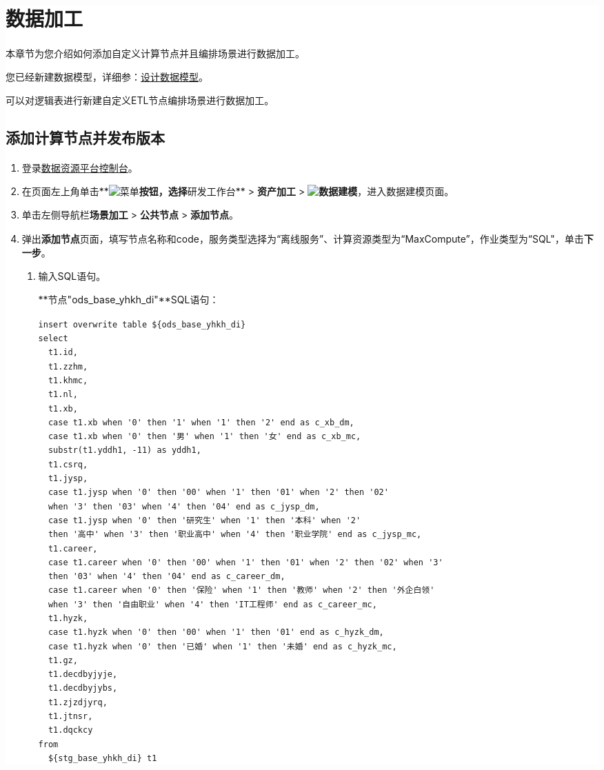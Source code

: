 # 数据加工

本章节为您介绍如何添加自定义计算节点并且编排场景进行数据加工。

您已经新建数据模型，详细参：[设计数据模型](/cn.zh-CN/最佳实践/数据治理/设计数据模型.md)。

可以对逻辑表进行新建自定义ETL节点编排场景进行数据加工。

## 添加计算节点并发布版本

1.  登录[数据资源平台控制台](https://dataq.console.aliyun.com)。

2.  在页面左上角单击**![菜单](https://static-aliyun-doc.oss-accelerate.aliyuncs.com/assets/img/zh-CN/6504337061/p188771.png)**按钮，选择**研发工作台** \> **资产加工** \> **![数据建模](https://static-aliyun-doc.oss-accelerate.aliyuncs.com/assets/img/zh-CN/7366900161/p208211.png)**，进入数据建模页面。

3.  单击左侧导航栏**场景加工** \> **公共节点** \> **添加节点**。

4.  弹出**添加节点**页面，填写节点名称和code，服务类型选择为“离线服务”、计算资源类型为“MaxCompute”，作业类型为“SQL"，单击**下一步**。

    1.  输入SQL语句。

        **节点"ods\_base\_yhkh\_di"**SQL语句：

        ```
        insert overwrite table ${ods_base_yhkh_di}
        select
          t1.id,
          t1.zzhm,
          t1.khmc,
          t1.nl,
          t1.xb,
          case t1.xb when '0' then '1' when '1' then '2' end as c_xb_dm,
          case t1.xb when '0' then '男' when '1' then '女' end as c_xb_mc,
          substr(t1.yddh1, -11) as yddh1,
          t1.csrq,
          t1.jysp,
          case t1.jysp when '0' then '00' when '1' then '01' when '2' then '02'
          when '3' then '03' when '4' then '04' end as c_jysp_dm,
          case t1.jysp when '0' then '研究生' when '1' then '本科' when '2' 
          then '高中' when '3' then '职业高中' when '4' then '职业学院' end as c_jysp_mc,
          t1.career,
          case t1.career when '0' then '00' when '1' then '01' when '2' then '02' when '3'
          then '03' when '4' then '04' end as c_career_dm,
          case t1.career when '0' then '保险' when '1' then '教师' when '2' then '外企白领' 
          when '3' then '自由职业' when '4' then 'IT工程师' end as c_career_mc,
          t1.hyzk,
          case t1.hyzk when '0' then '00' when '1' then '01' end as c_hyzk_dm,
          case t1.hyzk when '0' then '已婚' when '1' then '未婚' end as c_hyzk_mc,
          t1.gz,
          t1.decdbyjyje,
          t1.decdbyjybs,
          t1.zjzdjyrq,
          t1.jtnsr,
          t1.dqckcy
        from
          ${stg_base_yhkh_di} t1
        ```
